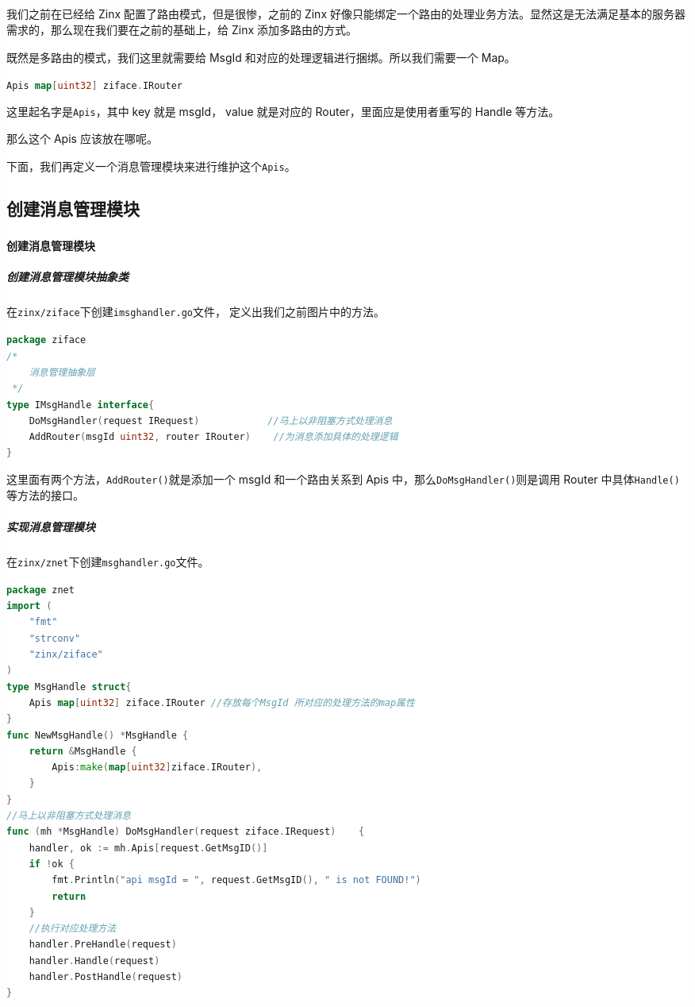 
我们之前在已经给 Zinx 配置了路由模式，但是很惨，之前的 Zinx 好像只能绑定一个路由的处理业务方法。显然这是无法满足基本的服务器需求的，那么现在我们要在之前的基础上，给 Zinx 添加多路由的方式。

既然是多路由的模式，我们这里就需要给 MsgId 和对应的处理逻辑进行捆绑。所以我们需要一个 Map。

```go
Apis map[uint32] ziface.IRouter
```

这里起名字是`Apis`，其中 key 就是 msgId， value 就是对应的 Router，里面应是使用者重写的 Handle 等方法。

那么这个 Apis 应该放在哪呢。

下面，我们再定义一个消息管理模块来进行维护这个`Apis`。

## 创建消息管理模块

#### 创建消息管理模块

##### 创建消息管理模块抽象类

在`zinx/ziface`下创建`imsghandler.go`文件， 定义出我们之前图片中的方法。

```go
package ziface
/*
    消息管理抽象层
 */
type IMsgHandle interface{
    DoMsgHandler(request IRequest)            //马上以非阻塞方式处理消息
    AddRouter(msgId uint32, router IRouter)    //为消息添加具体的处理逻辑
}
```

这里面有两个方法，`AddRouter()`就是添加一个 msgId 和一个路由关系到 Apis 中，那么`DoMsgHandler()`则是调用 Router 中具体`Handle()`等方法的接口。

##### 实现消息管理模块

在`zinx/znet`下创建`msghandler.go`文件。

```go
package znet
import (
    "fmt"
    "strconv"
    "zinx/ziface"
)
type MsgHandle struct{
    Apis map[uint32] ziface.IRouter //存放每个MsgId 所对应的处理方法的map属性
}
func NewMsgHandle() *MsgHandle {
    return &MsgHandle {
        Apis:make(map[uint32]ziface.IRouter),
    }
}
//马上以非阻塞方式处理消息
func (mh *MsgHandle) DoMsgHandler(request ziface.IRequest)    {
    handler, ok := mh.Apis[request.GetMsgID()]
    if !ok {
        fmt.Println("api msgId = ", request.GetMsgID(), " is not FOUND!")
        return
    }
    //执行对应处理方法
    handler.PreHandle(request)
    handler.Handle(request)
    handler.PostHandle(request)
}
```